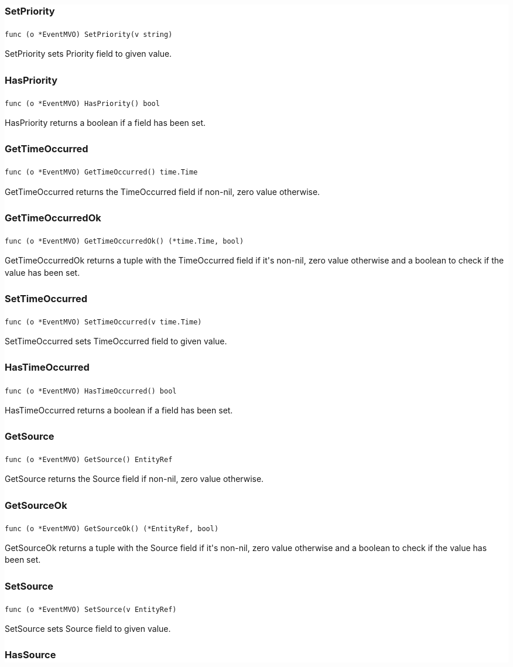 ### SetPriority

`func (o *EventMVO) SetPriority(v string)`

SetPriority sets Priority field to given value.

### HasPriority

`func (o *EventMVO) HasPriority() bool`

HasPriority returns a boolean if a field has been set.

### GetTimeOccurred

`func (o *EventMVO) GetTimeOccurred() time.Time`

GetTimeOccurred returns the TimeOccurred field if non-nil, zero value otherwise.

### GetTimeOccurredOk

`func (o *EventMVO) GetTimeOccurredOk() (*time.Time, bool)`

GetTimeOccurredOk returns a tuple with the TimeOccurred field if it's non-nil, zero value otherwise
and a boolean to check if the value has been set.

### SetTimeOccurred

`func (o *EventMVO) SetTimeOccurred(v time.Time)`

SetTimeOccurred sets TimeOccurred field to given value.

### HasTimeOccurred

`func (o *EventMVO) HasTimeOccurred() bool`

HasTimeOccurred returns a boolean if a field has been set.

### GetSource

`func (o *EventMVO) GetSource() EntityRef`

GetSource returns the Source field if non-nil, zero value otherwise.

### GetSourceOk

`func (o *EventMVO) GetSourceOk() (*EntityRef, bool)`

GetSourceOk returns a tuple with the Source field if it's non-nil, zero value otherwise
and a boolean to check if the value has been set.

### SetSource

`func (o *EventMVO) SetSource(v EntityRef)`

SetSource sets Source field to given value.

### HasSource
